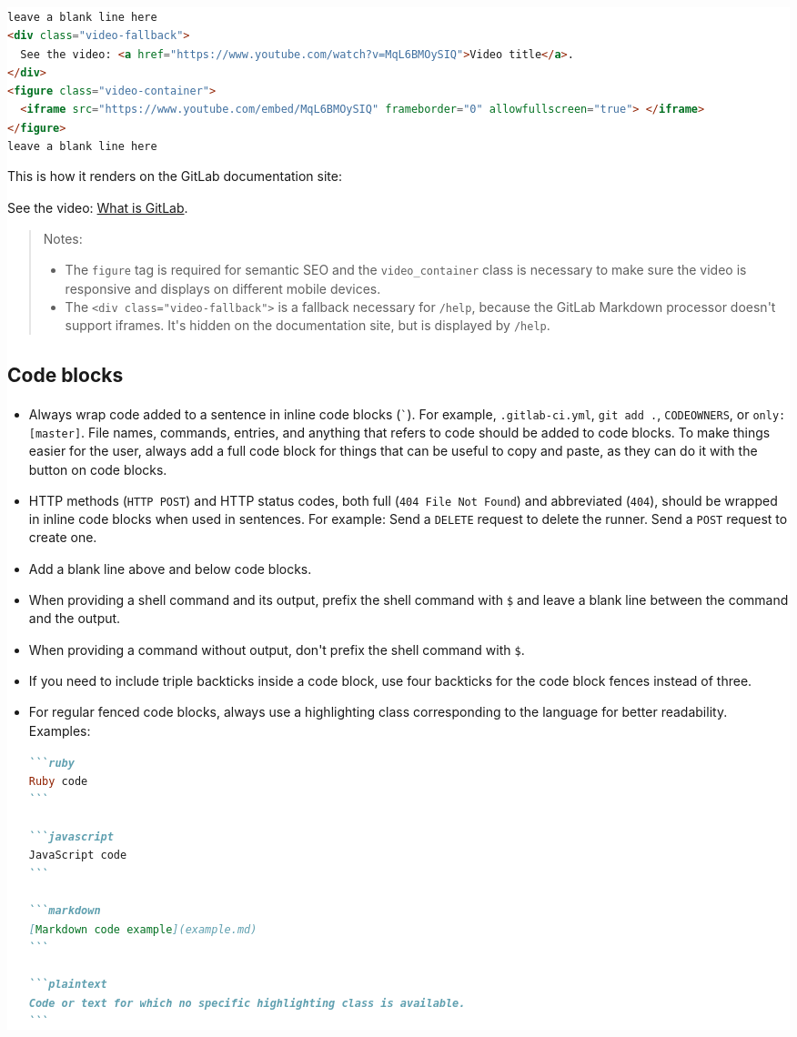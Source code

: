 ```html
leave a blank line here
<div class="video-fallback">
  See the video: <a href="https://www.youtube.com/watch?v=MqL6BMOySIQ">Video title</a>.
</div>
<figure class="video-container">
  <iframe src="https://www.youtube.com/embed/MqL6BMOySIQ" frameborder="0" allowfullscreen="true"> </iframe>
</figure>
leave a blank line here
```

This is how it renders on the GitLab documentation site:

<div class="video-fallback">
  See the video: <a href="https://www.youtube.com/watch?v=enMumwvLAug">What is GitLab</a>.
</div>
<figure class="video-container">
  <iframe src="https://www.youtube.com/embed/MqL6BMOySIQ" frameborder="0" allowfullscreen="true"> </iframe>
</figure>

> Notes:
>
> - The `figure` tag is required for semantic SEO and the `video_container`
class is necessary to make sure the video is responsive and displays on
different mobile devices.
> - The `<div class="video-fallback">` is a fallback necessary for
`/help`, because the GitLab Markdown processor doesn't support iframes. It's
hidden on the documentation site, but is displayed by `/help`.

## Code blocks

- Always wrap code added to a sentence in inline code blocks (`` ` ``).
  For example, `.gitlab-ci.yml`, `git add .`, `CODEOWNERS`, or `only: [master]`.
  File names, commands, entries, and anything that refers to code should be
  added to code blocks. To make things easier for the user, always add a full
  code block for things that can be useful to copy and paste, as they can do it
  with the button on code blocks.
- HTTP methods (`HTTP POST`) and HTTP status codes, both full (`404 File Not Found`)
  and abbreviated (`404`), should be wrapped in inline code blocks when used in sentences.
  For example: Send a `DELETE` request to delete the runner. Send a `POST` request to create one.
- Add a blank line above and below code blocks.
- When providing a shell command and its output, prefix the shell command with `$`
  and leave a blank line between the command and the output.
- When providing a command without output, don't prefix the shell command with `$`.
- If you need to include triple backticks inside a code block, use four backticks
  for the code block fences instead of three.
- For regular fenced code blocks, always use a highlighting class corresponding to
  the language for better readability. Examples:

  ````markdown
  ```ruby
  Ruby code
  ```

  ```javascript
  JavaScript code
  ```

  ```markdown
  [Markdown code example](example.md)
  ```

  ```plaintext
  Code or text for which no specific highlighting class is available.
  ```
  ````
